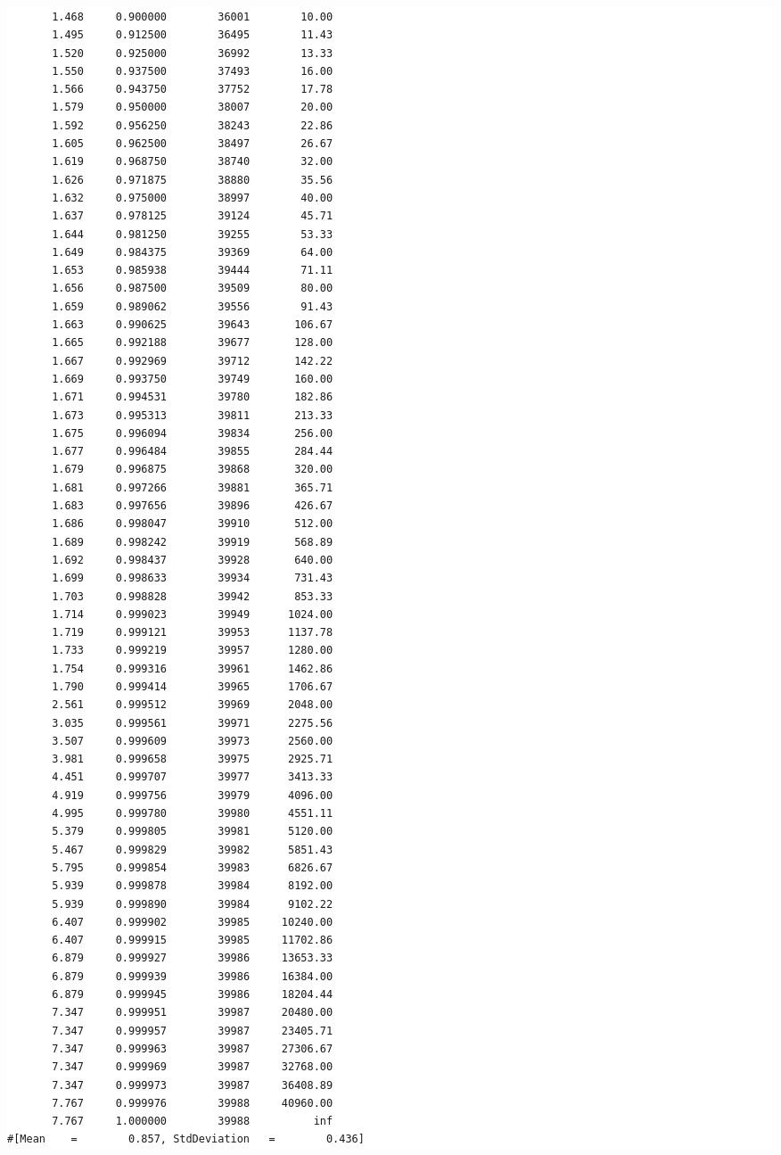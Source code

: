 ```
       1.468     0.900000        36001        10.00
       1.495     0.912500        36495        11.43
       1.520     0.925000        36992        13.33
       1.550     0.937500        37493        16.00
       1.566     0.943750        37752        17.78
       1.579     0.950000        38007        20.00
       1.592     0.956250        38243        22.86
       1.605     0.962500        38497        26.67
       1.619     0.968750        38740        32.00
       1.626     0.971875        38880        35.56
       1.632     0.975000        38997        40.00
       1.637     0.978125        39124        45.71
       1.644     0.981250        39255        53.33
       1.649     0.984375        39369        64.00
       1.653     0.985938        39444        71.11
       1.656     0.987500        39509        80.00
       1.659     0.989062        39556        91.43
       1.663     0.990625        39643       106.67
       1.665     0.992188        39677       128.00
       1.667     0.992969        39712       142.22
       1.669     0.993750        39749       160.00
       1.671     0.994531        39780       182.86
       1.673     0.995313        39811       213.33
       1.675     0.996094        39834       256.00
       1.677     0.996484        39855       284.44
       1.679     0.996875        39868       320.00
       1.681     0.997266        39881       365.71
       1.683     0.997656        39896       426.67
       1.686     0.998047        39910       512.00
       1.689     0.998242        39919       568.89
       1.692     0.998437        39928       640.00
       1.699     0.998633        39934       731.43
       1.703     0.998828        39942       853.33
       1.714     0.999023        39949      1024.00
       1.719     0.999121        39953      1137.78
       1.733     0.999219        39957      1280.00
       1.754     0.999316        39961      1462.86
       1.790     0.999414        39965      1706.67
       2.561     0.999512        39969      2048.00
       3.035     0.999561        39971      2275.56
       3.507     0.999609        39973      2560.00
       3.981     0.999658        39975      2925.71
       4.451     0.999707        39977      3413.33
       4.919     0.999756        39979      4096.00
       4.995     0.999780        39980      4551.11
       5.379     0.999805        39981      5120.00
       5.467     0.999829        39982      5851.43
       5.795     0.999854        39983      6826.67
       5.939     0.999878        39984      8192.00
       5.939     0.999890        39984      9102.22
       6.407     0.999902        39985     10240.00
       6.407     0.999915        39985     11702.86
       6.879     0.999927        39986     13653.33
       6.879     0.999939        39986     16384.00
       6.879     0.999945        39986     18204.44
       7.347     0.999951        39987     20480.00
       7.347     0.999957        39987     23405.71
       7.347     0.999963        39987     27306.67
       7.347     0.999969        39987     32768.00
       7.347     0.999973        39987     36408.89
       7.767     0.999976        39988     40960.00
       7.767     1.000000        39988          inf
#[Mean    =        0.857, StdDeviation   =        0.436]
```